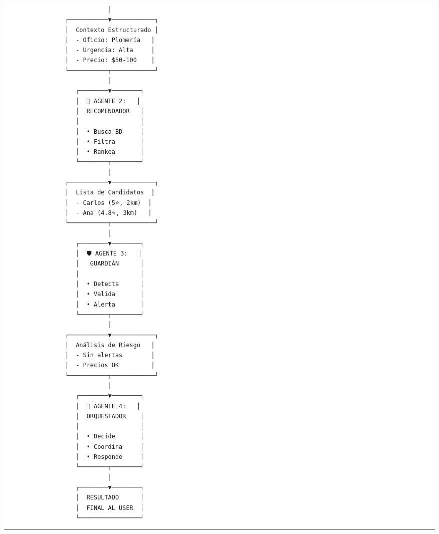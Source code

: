 ```
                             │
                 ┌───────────▼────────────┐
                 │  Contexto Estructurado │
                 │  - Oficio: Plomería   │
                 │  - Urgencia: Alta     │
                 │  - Precio: $50-100    │
                 └───────────┬────────────┘
                             │
                    ┌────────▼────────┐
                    │  🎯 AGENTE 2:   │
                    │  RECOMENDADOR   │
                    │                 │
                    │  • Busca BD     │
                    │  • Filtra       │
                    │  • Rankea       │
                    └────────┬────────┘
                             │
                 ┌───────────▼────────────┐
                 │  Lista de Candidatos  │
                 │  - Carlos (5⭐, 2km)  │
                 │  - Ana (4.8⭐, 3km)   │
                 └───────────┬────────────┘
                             │
                    ┌────────▼────────┐
                    │  🛡️ AGENTE 3:   │
                    │   GUARDIÁN      │
                    │                 │
                    │  • Detecta      │
                    │  • Valida       │
                    │  • Alerta       │
                    └────────┬────────┘
                             │
                 ┌───────────▼────────────┐
                 │  Análisis de Riesgo   │
                 │  - Sin alertas        │
                 │  - Precios OK         │
                 └───────────┬────────────┘
                             │
                    ┌────────▼────────┐
                    │  🧠 AGENTE 4:   │
                    │  ORQUESTADOR    │
                    │                 │
                    │  • Decide       │
                    │  • Coordina     │
                    │  • Responde     │
                    └────────┬────────┘
                             │
                    ┌────────▼────────┐
                    │  RESULTADO      │
                    │  FINAL AL USER  │
                    └─────────────────┘
```

---